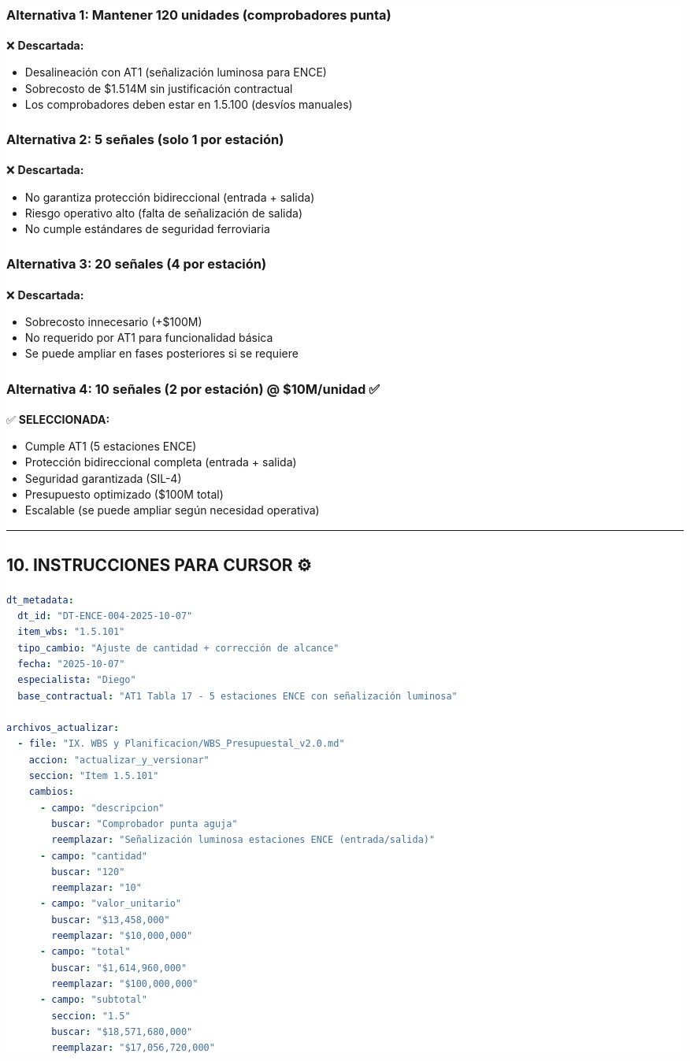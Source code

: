 ### **Alternativa 1: Mantener 120 unidades (comprobadores punta)**
❌ **Descartada:**
- Desalineación con AT1 (señalización luminosa para ENCE)
- Sobrecosto de $1.514M sin justificación contractual
- Los comprobadores deben estar en 1.5.100 (desvíos manuales)

### **Alternativa 2: 5 señales (solo 1 por estación)**
❌ **Descartada:**
- No garantiza protección bidireccional (entrada + salida)
- Riesgo operativo alto (falta de señalización de salida)
- No cumple estándares de seguridad ferroviaria

### **Alternativa 3: 20 señales (4 por estación)**
❌ **Descartada:**
- Sobrecosto innecesario (+$100M)
- No requerido por AT1 para funcionalidad básica
- Se puede ampliar en fases posteriores si se requiere

### **Alternativa 4: 10 señales (2 por estación) @ $10M/unidad** ✅
✅ **SELECCIONADA:**
- Cumple AT1 (5 estaciones ENCE)
- Protección bidireccional completa (entrada + salida)
- Seguridad garantizada (SIL-4)
- Presupuesto optimizado ($100M total)
- Escalable (se puede ampliar según necesidad operativa)

---

## 10. INSTRUCCIONES PARA CURSOR ⚙️

```yaml
dt_metadata:
  dt_id: "DT-ENCE-004-2025-10-07"
  item_wbs: "1.5.101"
  tipo_cambio: "Ajuste de cantidad + corrección de alcance"
  fecha: "2025-10-07"
  especialista: "Diego"
  base_contractual: "AT1 Tabla 17 - 5 estaciones ENCE con señalización luminosa"
  
archivos_actualizar:
  - file: "IX. WBS y Planificacion/WBS_Presupuestal_v2.0.md"
    accion: "actualizar_y_versionar"
    seccion: "Item 1.5.101"
    cambios:
      - campo: "descripcion"
        buscar: "Comprobador punta aguja"
        reemplazar: "Señalización luminosa estaciones ENCE (entrada/salida)"
      - campo: "cantidad"
        buscar: "120"
        reemplazar: "10"
      - campo: "valor_unitario"
        buscar: "$13,458,000"
        reemplazar: "$10,000,000"
      - campo: "total"
        buscar: "$1,614,960,000"
        reemplazar: "$100,000,000"
      - campo: "subtotal"
        seccion: "1.5"
        buscar: "$18,571,680,000"
        reemplazar: "$17,056,720,000"
```